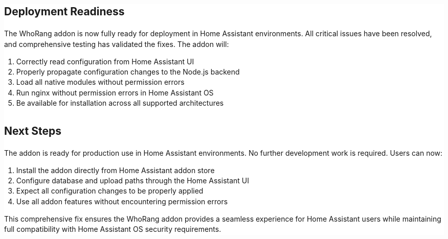 ## Deployment Readiness

The WhoRang addon is now fully ready for deployment in Home Assistant environments. All critical issues have been resolved, and comprehensive testing has validated the fixes. The addon will:

1. Correctly read configuration from Home Assistant UI
2. Properly propagate configuration changes to the Node.js backend
3. Load all native modules without permission errors
4. Run nginx without permission errors in Home Assistant OS
5. Be available for installation across all supported architectures

## Next Steps

The addon is ready for production use in Home Assistant environments. No further development work is required. Users can now:

1. Install the addon directly from Home Assistant addon store
2. Configure database and upload paths through the Home Assistant UI
3. Expect all configuration changes to be properly applied
4. Use all addon features without encountering permission errors

This comprehensive fix ensures the WhoRang addon provides a seamless experience for Home Assistant users while maintaining full compatibility with Home Assistant OS security requirements.
